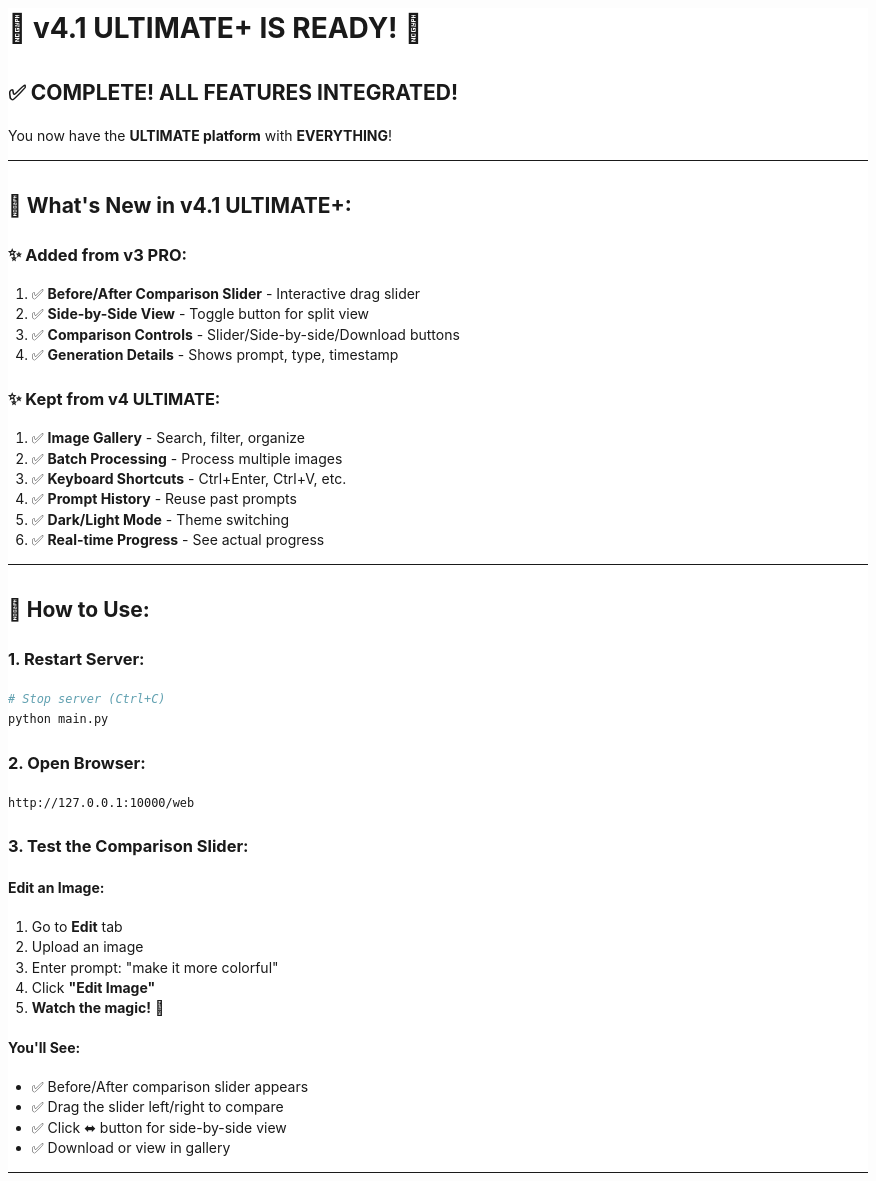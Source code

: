# 🎉 v4.1 ULTIMATE+ IS READY! 🚀

## ✅ **COMPLETE! ALL FEATURES INTEGRATED!**

You now have the **ULTIMATE platform** with **EVERYTHING**!

---

## 🎊 **What's New in v4.1 ULTIMATE+:**

### **✨ Added from v3 PRO:**
1. ✅ **Before/After Comparison Slider** - Interactive drag slider
2. ✅ **Side-by-Side View** - Toggle button for split view
3. ✅ **Comparison Controls** - Slider/Side-by-side/Download buttons
4. ✅ **Generation Details** - Shows prompt, type, timestamp

### **✨ Kept from v4 ULTIMATE:**
1. ✅ **Image Gallery** - Search, filter, organize
2. ✅ **Batch Processing** - Process multiple images
3. ✅ **Keyboard Shortcuts** - Ctrl+Enter, Ctrl+V, etc.
4. ✅ **Prompt History** - Reuse past prompts
5. ✅ **Dark/Light Mode** - Theme switching
6. ✅ **Real-time Progress** - See actual progress

---

## 🚀 **How to Use:**

### **1. Restart Server:**
```bash
# Stop server (Ctrl+C)
python main.py
```

### **2. Open Browser:**
```
http://127.0.0.1:10000/web
```

### **3. Test the Comparison Slider:**

#### **Edit an Image:**
1. Go to **Edit** tab
2. Upload an image
3. Enter prompt: "make it more colorful"
4. Click **"Edit Image"**
5. **Watch the magic!** 🎉

#### **You'll See:**
- ✅ Before/After comparison slider appears
- ✅ Drag the slider left/right to compare
- ✅ Click ⬌ button for side-by-side view
- ✅ Download or view in gallery

---